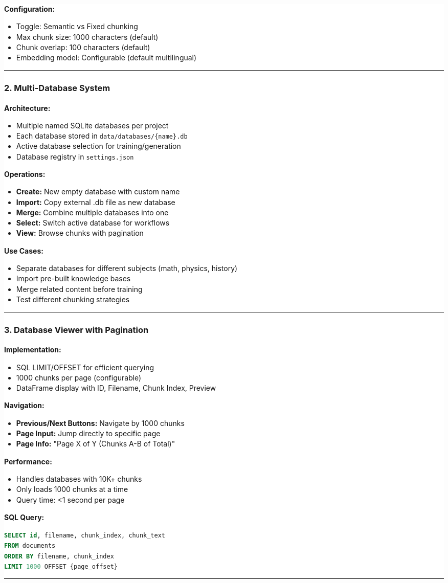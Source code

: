 **Configuration:**
- Toggle: Semantic vs Fixed chunking
- Max chunk size: 1000 characters (default)
- Chunk overlap: 100 characters (default)
- Embedding model: Configurable (default multilingual)

---

### 2. Multi-Database System

**Architecture:**
- Multiple named SQLite databases per project
- Each database stored in `data/databases/{name}.db`
- Active database selection for training/generation
- Database registry in `settings.json`

**Operations:**
- **Create:** New empty database with custom name
- **Import:** Copy external .db file as new database
- **Merge:** Combine multiple databases into one
- **Select:** Switch active database for workflows
- **View:** Browse chunks with pagination

**Use Cases:**
- Separate databases for different subjects (math, physics, history)
- Import pre-built knowledge bases
- Merge related content before training
- Test different chunking strategies

---

### 3. Database Viewer with Pagination

**Implementation:**
- SQL LIMIT/OFFSET for efficient querying
- 1000 chunks per page (configurable)
- DataFrame display with ID, Filename, Chunk Index, Preview

**Navigation:**
- **Previous/Next Buttons:** Navigate by 1000 chunks
- **Page Input:** Jump directly to specific page
- **Page Info:** "Page X of Y (Chunks A-B of Total)"

**Performance:**
- Handles databases with 10K+ chunks
- Only loads 1000 chunks at a time
- Query time: <1 second per page

**SQL Query:**
```sql
SELECT id, filename, chunk_index, chunk_text
FROM documents
ORDER BY filename, chunk_index
LIMIT 1000 OFFSET {page_offset}
```

---